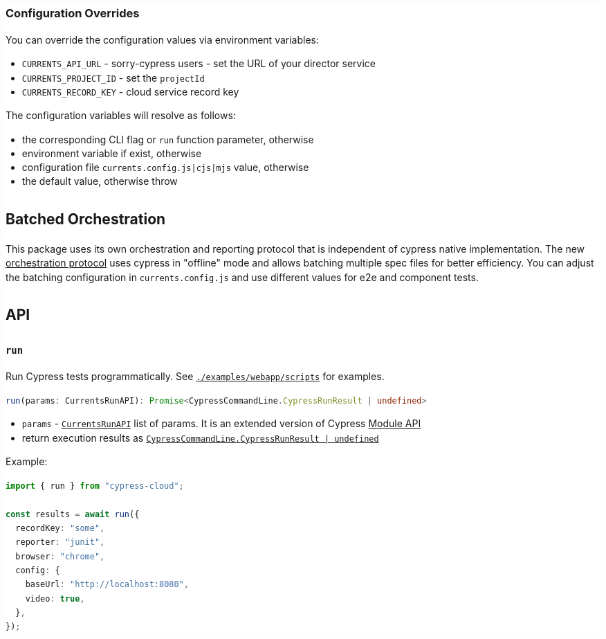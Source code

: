 ### Configuration Overrides

You can override the configuration values via environment variables:

- `CURRENTS_API_URL` - sorry-cypress users - set the URL of your director service
- `CURRENTS_PROJECT_ID` - set the `projectId`
- `CURRENTS_RECORD_KEY` - cloud service record key

The configuration variables will resolve as follows:

- the corresponding CLI flag or `run` function parameter, otherwise
- environment variable if exist, otherwise
- configuration file `currents.config.js|cjs|mjs` value, otherwise
- the default value, otherwise throw

## Batched Orchestration

This package uses its own orchestration and reporting protocol that is independent of cypress native implementation. The new [orchestration protocol]([https://currents.dev/readme/integration-with-cypress/cypress-cloud#batched-orchestration](https://currents.dev/readme/integration-with-cypress/cypress-cloud/batched-orchestration)) uses cypress in "offline" mode and allows batching multiple spec files for better efficiency. You can adjust the batching configuration in `currents.config.js` and use different values for e2e and component tests.

## API

### `run`

Run Cypress tests programmatically. See [`./examples/webapp/scripts`](https://github.com/currents-dev/cypress-cloud/blob/main/examples/webapp/scripts) for examples.

```ts
run(params: CurrentsRunAPI): Promise<CypressCommandLine.CypressRunResult | undefined>
```

- `params` - [`CurrentsRunAPI`](./packages/cypress-cloud/types.ts) list of params. It is an extended version of Cypress [Module API](https://docs.cypress.io/guides/guides/module-api)
- return execution results as [`CypressCommandLine.CypressRunResult | undefined`](./packages/cypress-cloud/types.ts)

Example:

```ts
import { run } from "cypress-cloud";

const results = await run({
  recordKey: "some",
  reporter: "junit",
  browser: "chrome",
  config: {
    baseUrl: "http://localhost:8080",
    video: true,
  },
});
```
